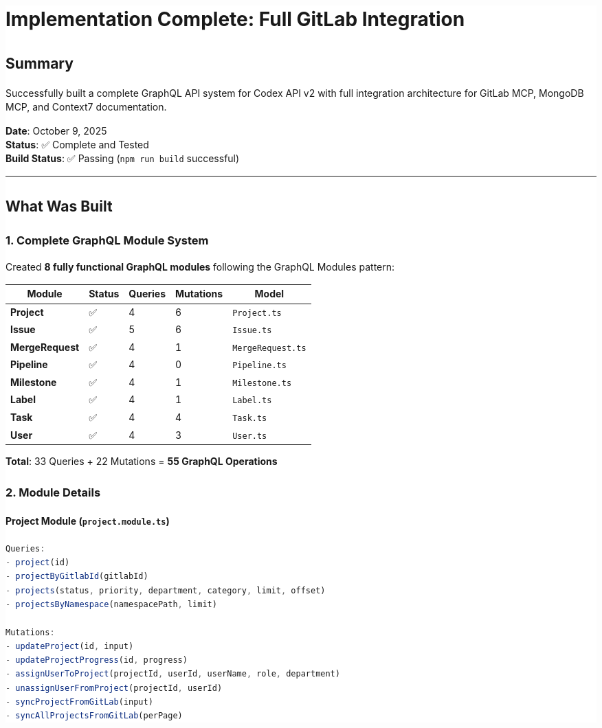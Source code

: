 # Implementation Complete: Full GitLab Integration

## Summary

Successfully built a complete GraphQL API system for Codex API v2 with full integration architecture for GitLab MCP, MongoDB MCP, and Context7 documentation.

**Date**: October 9, 2025  
**Status**: ✅ Complete and Tested  
**Build Status**: ✅ Passing (`npm run build` successful)

---

## What Was Built

### 1. Complete GraphQL Module System

Created **8 fully functional GraphQL modules** following the GraphQL Modules pattern:

| Module | Status | Queries | Mutations | Model |
|--------|--------|---------|-----------|-------|
| **Project** | ✅ | 4 | 6 | `Project.ts` |
| **Issue** | ✅ | 5 | 6 | `Issue.ts` |
| **MergeRequest** | ✅ | 4 | 1 | `MergeRequest.ts` |
| **Pipeline** | ✅ | 4 | 0 | `Pipeline.ts` |
| **Milestone** | ✅ | 4 | 1 | `Milestone.ts` |
| **Label** | ✅ | 4 | 1 | `Label.ts` |
| **Task** | ✅ | 4 | 4 | `Task.ts` |
| **User** | ✅ | 4 | 3 | `User.ts` |

**Total**: 33 Queries + 22 Mutations = **55 GraphQL Operations**

### 2. Module Details

#### Project Module (`project.module.ts`)
```typescript
Queries:
- project(id)
- projectByGitlabId(gitlabId)
- projects(status, priority, department, category, limit, offset)
- projectsByNamespace(namespacePath, limit)

Mutations:
- updateProject(id, input)
- updateProjectProgress(id, progress)
- assignUserToProject(projectId, userId, userName, role, department)
- unassignUserFromProject(projectId, userId)
- syncProjectFromGitLab(input)
- syncAllProjectsFromGitLab(perPage)
```
